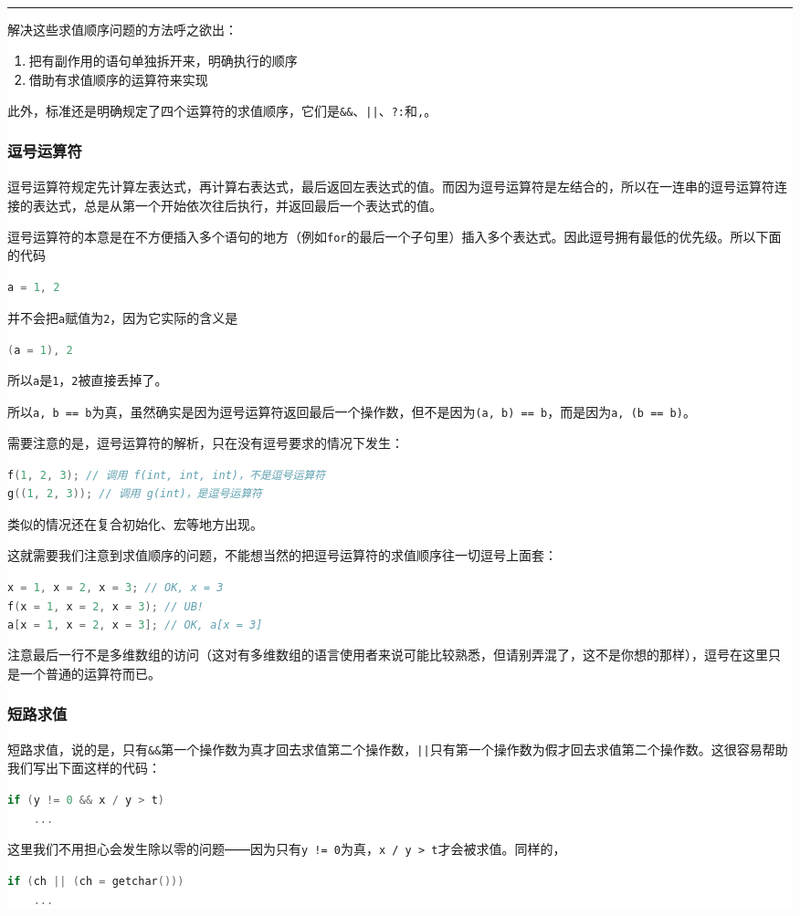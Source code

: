 -----

解决这些求值顺序问题的方法呼之欲出：

1. 把有副作用的语句单独拆开来，明确执行的顺序
2. 借助有求值顺序的运算符来实现

此外，标准还是明确规定了四个运算符的求值顺序，它们是`&&`、`||`、`?:`和`,`。

### 逗号运算符

逗号运算符规定先计算左表达式，再计算右表达式，最后返回左表达式的值。而因为逗号运算符是左结合的，所以在一连串的逗号运算符连接的表达式，总是从第一个开始依次往后执行，并返回最后一个表达式的值。

逗号运算符的本意是在不方便插入多个语句的地方（例如`for`的最后一个子句里）插入多个表达式。因此逗号拥有最低的优先级。所以下面的代码

```C
a = 1, 2
```

并不会把`a`赋值为`2`，因为它实际的含义是

```C
(a = 1), 2
```

所以`a`是`1`，`2`被直接丢掉了。

所以`a, b == b`为真，虽然确实是因为逗号运算符返回最后一个操作数，但不是因为`(a, b) == b`，而是因为`a, (b == b)`。

需要注意的是，逗号运算符的解析，只在没有逗号要求的情况下发生：

```C
f(1, 2, 3); // 调用 f(int, int, int)，不是逗号运算符
g((1, 2, 3)); // 调用 g(int)，是逗号运算符
```

类似的情况还在复合初始化、宏等地方出现。

这就需要我们注意到求值顺序的问题，不能想当然的把逗号运算符的求值顺序往一切逗号上面套：

```C
x = 1, x = 2, x = 3; // OK, x = 3
f(x = 1, x = 2, x = 3); // UB!
a[x = 1, x = 2, x = 3]; // OK, a[x = 3]
```

注意最后一行不是多维数组的访问（这对有多维数组的语言使用者来说可能比较熟悉，但请别弄混了，这不是你想的那样），逗号在这里只是一个普通的运算符而已。

### 短路求值

短路求值，说的是，只有`&&`第一个操作数为真才回去求值第二个操作数，`||`只有第一个操作数为假才回去求值第二个操作数。这很容易帮助我们写出下面这样的代码：

```C
if (y != 0 && x / y > t)
    ...
```

这里我们不用担心会发生除以零的问题——因为只有`y != 0`为真，`x / y > t`才会被求值。同样的，

```C
if (ch || (ch = getchar()))
    ...
```

